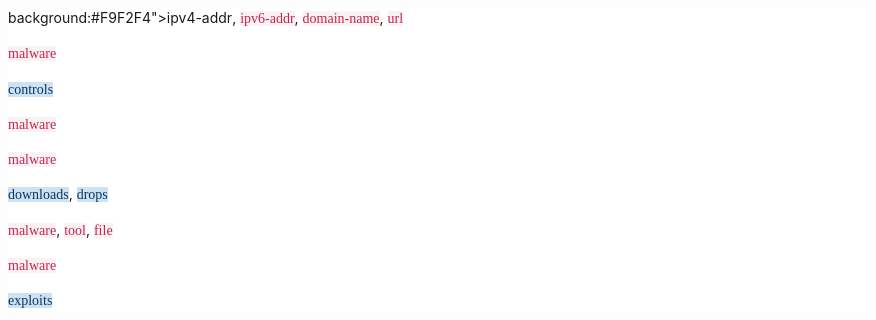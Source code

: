   background:#F9F2F4">ipv4-addr</span><span lang="EN">, </span><span lang="EN" style="font-family:Consolas;color:#C7254E;background:#F9F2F4">ipv6-addr</span><span lang="EN">, </span><span lang="EN" style="font-family:Consolas;color:#C7254E;
  background:#F9F2F4">domain-name</span><span lang="EN">, </span><span lang="EN" style="font-family:Consolas;color:#C7254E;background:#F9F2F4">url</span></p>
  </td>
 </tr>
 <tr>
  <td width="137" valign="top" style="width:102.75pt;border:solid black 1.0pt;
  border-top:none;padding:5.0pt 5.0pt 5.0pt 5.0pt">
  <p class="MsoNormal"><span lang="EN" style="font-family:Consolas;color:#C7254E;
  background:#F9F2F4">malware</span></p>
  </td>
  <td width="153" valign="top" style="width:114.75pt;border-top:none;border-left:
  none;border-bottom:solid black 1.0pt;border-right:solid black 1.0pt;
  padding:5.0pt 5.0pt 5.0pt 5.0pt">
  <p class="MsoNormal"><span lang="EN" style="font-family:Consolas;color:#073763;
  background:#CFE2F3">controls</span></p>
  </td>
  <td width="329" valign="top" style="width:246.75pt;border-top:none;border-left:
  none;border-bottom:solid black 1.0pt;border-right:solid black 1.0pt;
  padding:5.0pt 5.0pt 5.0pt 5.0pt">
  <p class="MsoNormal"><span lang="EN" style="font-family:Consolas;color:#C7254E;
  background:#F9F2F4">malware</span></p>
  </td>
 </tr>
 <tr>
  <td width="137" valign="top" style="width:102.75pt;border:solid black 1.0pt;
  border-top:none;padding:5.0pt 5.0pt 5.0pt 5.0pt">
  <p class="MsoNormal"><span lang="EN" style="font-family:Consolas;color:#C7254E;
  background:#F9F2F4">malware</span></p>
  </td>
  <td width="153" valign="top" style="width:114.75pt;border-top:none;border-left:
  none;border-bottom:solid black 1.0pt;border-right:solid black 1.0pt;
  padding:5.0pt 5.0pt 5.0pt 5.0pt">
  <p class="MsoNormal"><span lang="EN" style="font-family:Consolas;color:#073763;
  background:#CFE2F3">downloads</span><span lang="EN">, </span><span lang="EN" style="font-family:Consolas;color:#073763;background:#CFE2F3">drops</span></p>
  </td>
  <td width="329" valign="top" style="width:246.75pt;border-top:none;border-left:
  none;border-bottom:solid black 1.0pt;border-right:solid black 1.0pt;
  padding:5.0pt 5.0pt 5.0pt 5.0pt">
  <p class="MsoNormal"><span lang="EN" style="font-family:Consolas;color:#C7254E;
  background:#F9F2F4">malware</span><span lang="EN">, </span><span lang="EN" style="font-family:Consolas;color:#C7254E;background:#F9F2F4">tool</span><span lang="EN">, </span><span lang="EN" style="font-family:Consolas;color:#C7254E;
  background:#F9F2F4">file</span></p>
  </td>
 </tr>
 <tr>
  <td width="137" valign="top" style="width:102.75pt;border:solid black 1.0pt;
  border-top:none;padding:5.0pt 5.0pt 5.0pt 5.0pt">
  <p class="MsoNormal"><span lang="EN" style="font-family:Consolas;color:#C7254E;
  background:#F9F2F4">malware</span></p>
  </td>
  <td width="153" valign="top" style="width:114.75pt;border-top:none;border-left:
  none;border-bottom:solid black 1.0pt;border-right:solid black 1.0pt;
  padding:5.0pt 5.0pt 5.0pt 5.0pt">
  <p class="MsoNormal"><span lang="EN" style="font-family:Consolas;color:#073763;
  background:#CFE2F3">exploits</span></p>
  </td>
  <td width="329" valign="top" style="width:246.75pt;border-top:none;border-left:
  none;border-bottom:solid black 1.0pt;border-right:solid black 1.0pt;
  padding:5.0pt 5.0pt 5.0pt 5.0pt">